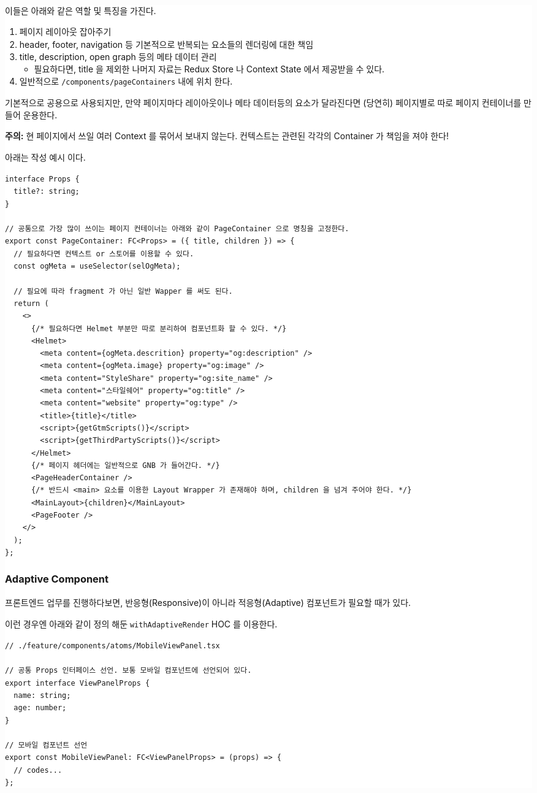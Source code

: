 이들은 아래와 같은 역할 및 특징을 가진다.

1. 페이지 레이아웃 잡아주기
2. header, footer, navigation 등 기본적으로 반복되는 요소들의 렌더링에 대한 책임
3. title, description, open graph 등의 메타 데이터 관리
   - 필요하다면, title 을 제외한 나머지 자료는 Redux Store 나 Context State 에서 제공받을 수 있다.
4. 일반적으로 `/components/pageContainers` 내에 위치 한다.

기본적으로 공용으로 사용되지만, 만약 페이지마다 레이아웃이나 메타 데이터등의 요소가 달라진다면 (당연히) 페이지별로 따로 페이지 컨테이너를 만들어 운용한다.

**주의:** 현 페이지에서 쓰일 여러 Context 를 묶어서 보내지 않는다. 컨텍스트는 관련된 각각의 Container 가 책임을 져야 한다!

아래는 작성 예시 이다.

```tsx
interface Props {
  title?: string;
}

// 공통으로 가장 많이 쓰이는 페이지 컨테이너는 아래와 같이 PageContainer 으로 명칭을 고정한다.
export const PageContainer: FC<Props> = ({ title, children }) => {
  // 필요하다면 컨텍스트 or 스토어를 이용할 수 있다.
  const ogMeta = useSelector(selOgMeta);

  // 필요에 따라 fragment 가 아닌 일반 Wapper 를 써도 된다.
  return (
    <>
      {/* 필요하다면 Helmet 부분만 따로 분리하여 컴포넌트화 할 수 있다. */}
      <Helmet>
        <meta content={ogMeta.descrition} property="og:description" />
        <meta content={ogMeta.image} property="og:image" />
        <meta content="StyleShare" property="og:site_name" />
        <meta content="스타일쉐어" property="og:title" />
        <meta content="website" property="og:type" />
        <title>{title}</title>
        <script>{getGtmScripts()}</script>
        <script>{getThirdPartyScripts()}</script>
      </Helmet>
      {/* 페이지 헤더에는 일반적으로 GNB 가 들어간다. */}
      <PageHeaderContainer />
      {/* 반드시 <main> 요소를 이용한 Layout Wrapper 가 존재해야 하며, children 을 넘겨 주어야 한다. */}
      <MainLayout>{children}</MainLayout>
      <PageFooter />
    </>
  );
};
```

### Adaptive Component

프론트엔드 업무를 진행하다보면, 반응형(Responsive)이 아니라 적응형(Adaptive) 컴포넌트가 필요할 때가 있다.

이런 경우엔 아래와 같이 정의 해둔 `withAdaptiveRender` HOC 를 이용한다.

```tsx
// ./feature/components/atoms/MobileViewPanel.tsx

// 공통 Props 인터페이스 선언. 보통 모바일 컴포넌트에 선언되어 있다.
export interface ViewPanelProps {
  name: string;
  age: number;
}

// 모바일 컴포넌트 선언
export const MobileViewPanel: FC<ViewPanelProps> = (props) => {
  // codes...
};
```